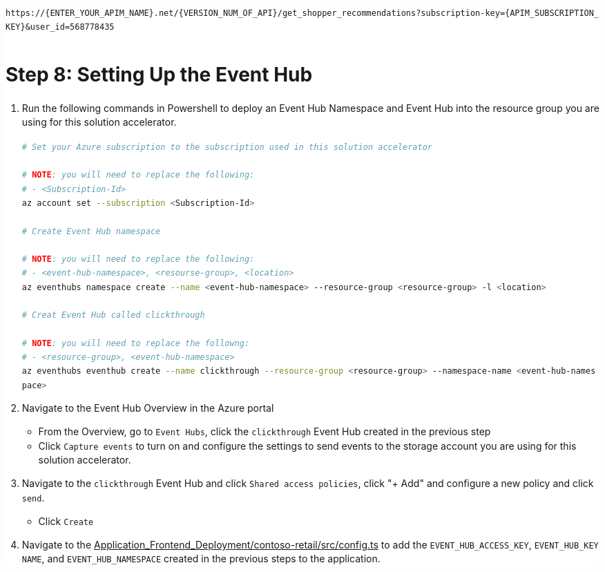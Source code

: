 ```https://{ENTER_YOUR_APIM_NAME}.net/{VERSION_NUM_OF_API}/get_shopper_recommendations?subscription-key={APIM_SUBSCRIPTION_KEY}&user_id=568778435```

# Step 8: Setting Up the Event Hub 
1. Run the following commands in Powershell to deploy an Event Hub Namespace and Event Hub into the resource group you are using for this solution accelerator. 

    ```sh 
    # Set your Azure subscription to the subscription used in this solution accelerator
    
    # NOTE: you will need to replace the following: 
    # - <Subscription-Id>
    az account set --subscription <Subscription-Id>

    # Create Event Hub namespace 

    # NOTE: you will need to replace the following: 
    # - <event-hub-namespace>, <resourse-group>, <location>
    az eventhubs namespace create --name <event-hub-namespace> --resource-group <resource-group> -l <location>

    # Creat Event Hub called clickthrough

    # NOTE: you will need to replace the followng: 
    # - <resource-group>, <event-hub-namespace>
    az eventhubs eventhub create --name clickthrough --resource-group <resource-group> --namespace-name <event-hub-namespace>
    ```
2. Navigate to the Event Hub Overview in the Azure portal
    - From the Overview, go to `Event Hubs`, click the `clickthrough` Event Hub created in the previous step
    - Click `Capture events` to turn on and configure the settings to send events to the storage account you are using for this solution accelerator.  
3. Navigate to the `clickthrough` Event Hub and click `Shared access policies`, click "+ Add" and configure a new policy and click `send`. 
    - Click `Create`
4. Navigate to the [Application_Frontend_Deployment/contoso-retail/src/config.ts](../Application_Frontend_Deployment/contoso-retail/src/config.ts) to add the `EVENT_HUB_ACCESS_KEY`, `EVENT_HUB_KEYNAME`, and `EVENT_HUB_NAMESPACE` created in the previous steps to the application. 
